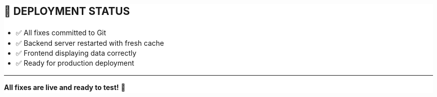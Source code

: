 
## 🚀 **DEPLOYMENT STATUS**

- ✅ All fixes committed to Git
- ✅ Backend server restarted with fresh cache
- ✅ Frontend displaying data correctly
- ✅ Ready for production deployment

---

**All fixes are live and ready to test!** 🎉


